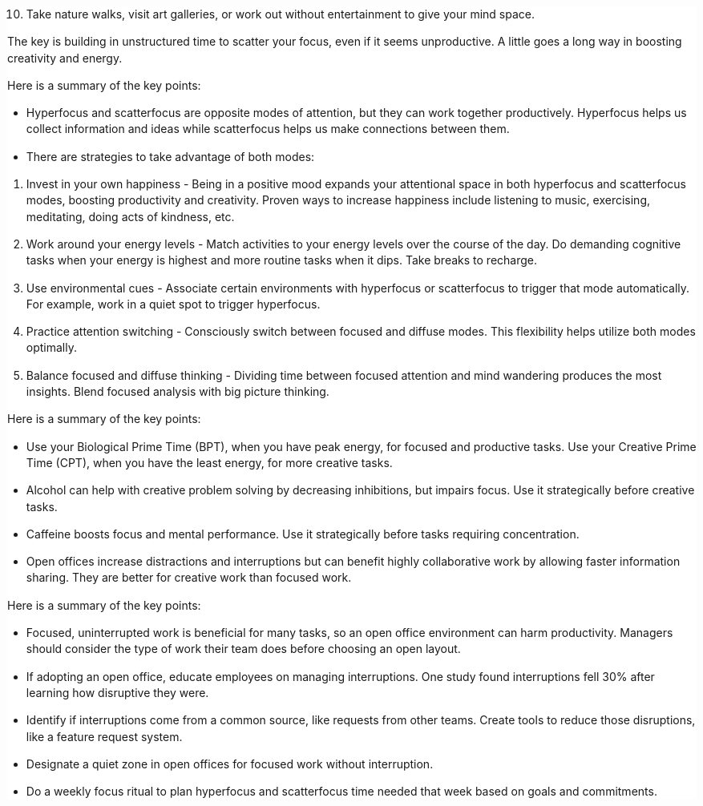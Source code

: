 10. Take nature walks, visit art galleries, or work out without entertainment to give your mind space. 

The key is building in unstructured time to scatter your focus, even if it seems unproductive. A little goes a long way in boosting creativity and energy.

 Here is a summary of the key points:

- Hyperfocus and scatterfocus are opposite modes of attention, but they can work together productively. Hyperfocus helps us collect information and ideas while scatterfocus helps us make connections between them. 

- There are strategies to take advantage of both modes:

1) Invest in your own happiness - Being in a positive mood expands your attentional space in both hyperfocus and scatterfocus modes, boosting productivity and creativity. Proven ways to increase happiness include listening to music, exercising, meditating, doing acts of kindness, etc. 

2) Work around your energy levels - Match activities to your energy levels over the course of the day. Do demanding cognitive tasks when your energy is highest and more routine tasks when it dips. Take breaks to recharge.

3) Use environmental cues - Associate certain environments with hyperfocus or scatterfocus to trigger that mode automatically. For example, work in a quiet spot to trigger hyperfocus.

4) Practice attention switching - Consciously switch between focused and diffuse modes. This flexibility helps utilize both modes optimally.

5) Balance focused and diffuse thinking - Dividing time between focused attention and mind wandering produces the most insights. Blend focused analysis with big picture thinking.

 Here is a summary of the key points:

- Use your Biological Prime Time (BPT), when you have peak energy, for focused and productive tasks. Use your Creative Prime Time (CPT), when you have the least energy, for more creative tasks.

- Alcohol can help with creative problem solving by decreasing inhibitions, but impairs focus. Use it strategically before creative tasks. 

- Caffeine boosts focus and mental performance. Use it strategically before tasks requiring concentration. 

- Open offices increase distractions and interruptions but can benefit highly collaborative work by allowing faster information sharing. They are better for creative work than focused work.

 Here is a summary of the key points:

- Focused, uninterrupted work is beneficial for many tasks, so an open office environment can harm productivity. Managers should consider the type of work their team does before choosing an open layout. 

- If adopting an open office, educate employees on managing interruptions. One study found interruptions fell 30% after learning how disruptive they were.  

- Identify if interruptions come from a common source, like requests from other teams. Create tools to reduce those disruptions, like a feature request system.

- Designate a quiet zone in open offices for focused work without interruption.

- Do a weekly focus ritual to plan hyperfocus and scatterfocus time needed that week based on goals and commitments. 
